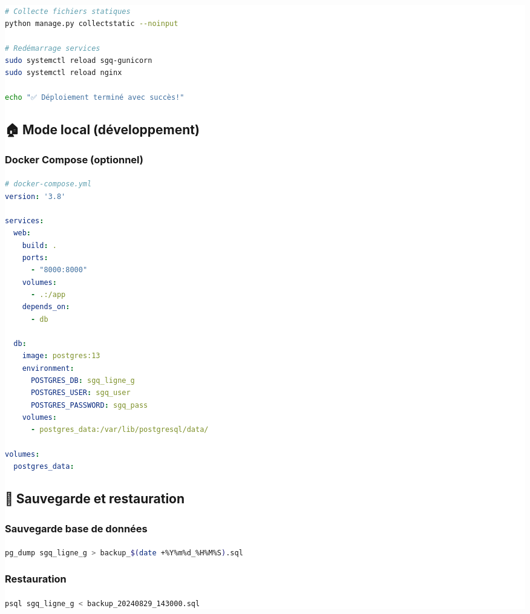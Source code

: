 ```bash
# Collecte fichiers statiques
python manage.py collectstatic --noinput

# Redémarrage services
sudo systemctl reload sgq-gunicorn
sudo systemctl reload nginx

echo "✅ Déploiement terminé avec succès!"
```

## 🏠 Mode local (développement)

### Docker Compose (optionnel)
```yaml
# docker-compose.yml
version: '3.8'

services:
  web:
    build: .
    ports:
      - "8000:8000"
    volumes:
      - .:/app
    depends_on:
      - db

  db:
    image: postgres:13
    environment:
      POSTGRES_DB: sgq_ligne_g
      POSTGRES_USER: sgq_user
      POSTGRES_PASSWORD: sgq_pass
    volumes:
      - postgres_data:/var/lib/postgresql/data/

volumes:
  postgres_data:
```

## 🚨 Sauvegarde et restauration

### Sauvegarde base de données
```bash
pg_dump sgq_ligne_g > backup_$(date +%Y%m%d_%H%M%S).sql
```

### Restauration
```bash
psql sgq_ligne_g < backup_20240829_143000.sql
```

